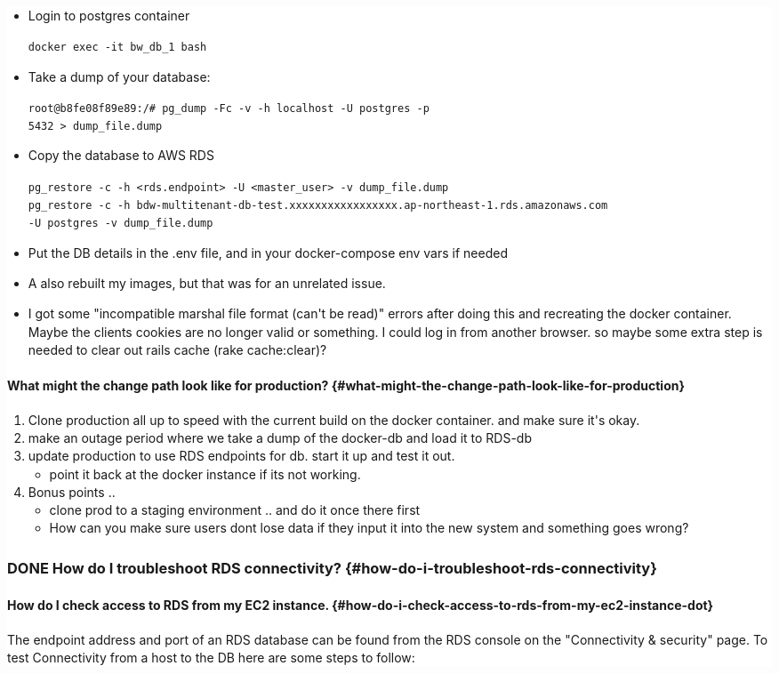 -   Login to postgres container

    ```nil
    docker exec -it bw_db_1 bash
    ```
-   Take a dump of your database:

    ```nil
    root@b8fe08f89e89:/# pg_dump -Fc -v -h localhost -U postgres -p
    5432 > dump_file.dump
    ```
-   Copy the database to AWS RDS

    ```nil
    pg_restore -c -h <rds.endpoint> -U <master_user> -v dump_file.dump
    pg_restore -c -h bdw-multitenant-db-test.xxxxxxxxxxxxxxxxx.ap-northeast-1.rds.amazonaws.com
    -U postgres -v dump_file.dump
    ```
-   Put the DB details in the .env file, and in your docker-compose
    env vars if needed
-   A also rebuilt my images, but that was for an unrelated issue.
-   I got some "incompatible marshal file format (can't be read)"
    errors after doing this and recreating the docker container. Maybe
    the clients cookies are no longer valid or something. I could log
    in from another browser. so maybe some extra step is needed to
    clear out rails cache (rake cache:clear)?


#### What might the change path look like for production? {#what-might-the-change-path-look-like-for-production}

1.  Clone  production all up to speed with the current build on the
    docker container. and make sure it's okay.
2.  make an outage period where we take a dump of the docker-db and load
    it to RDS-db
3.  update production to use RDS endpoints for db. start it up and
    test it out.
    -   point it back at the docker instance if its not working.
4.  Bonus points ..
    -   clone prod to a staging environment .. and do it
        once there first
    -   How can you make sure users dont lose data if they input it
        into the new system and something goes wrong?


### <span class="todo DONE_">DONE </span> How do I troubleshoot RDS connectivity? {#how-do-i-troubleshoot-rds-connectivity}


#### How do I check access to RDS from my EC2 instance. {#how-do-i-check-access-to-rds-from-my-ec2-instance-dot}

The endpoint address and port of an RDS database can be found from
the RDS console on the "Connectivity & security" page.
To test Connectivity from a host to the DB here are some steps to
follow:
